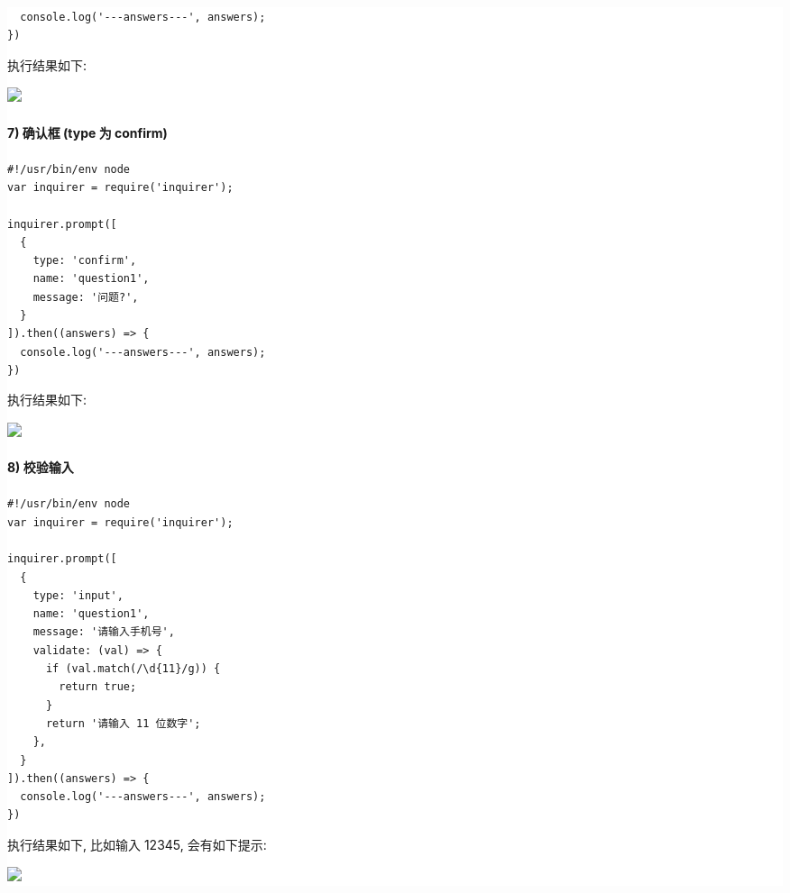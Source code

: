 ```
  console.log('---answers---', answers);
})
```
执行结果如下:

<img src="https://raw.githubusercontent.com/kongzhi0707/test-cli/master/images/4.jpg" /> <br />

#### 7) 确认框 (type 为 confirm)
```
#!/usr/bin/env node
var inquirer = require('inquirer');

inquirer.prompt([
  {
    type: 'confirm',
    name: 'question1',
    message: '问题?',
  }
]).then((answers) => {
  console.log('---answers---', answers);
})
```
执行结果如下:

<img src="https://raw.githubusercontent.com/kongzhi0707/test-cli/master/images/5.jpg" /> <br />

#### 8) 校验输入 
```
#!/usr/bin/env node
var inquirer = require('inquirer');

inquirer.prompt([
  {
    type: 'input',
    name: 'question1',
    message: '请输入手机号',
    validate: (val) => {
      if (val.match(/\d{11}/g)) {
        return true;
      }
      return '请输入 11 位数字';
    },
  }
]).then((answers) => {
  console.log('---answers---', answers);
})
```
执行结果如下, 比如输入 12345, 会有如下提示:

<img src="https://raw.githubusercontent.com/kongzhi0707/test-cli/master/images/6.jpg" /> <br />
